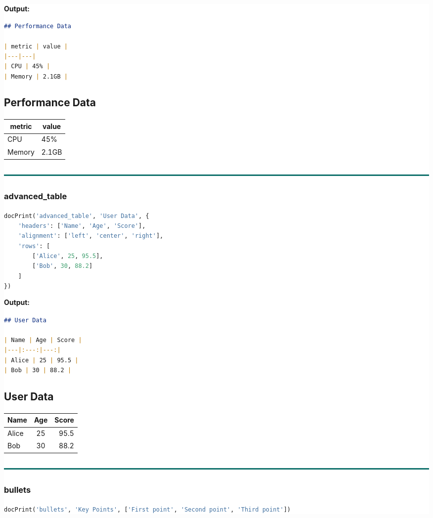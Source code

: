 **Output:**
```markdown
## Performance Data

| metric | value |
|---|---|
| CPU | 45% |
| Memory | 2.1GB |
```
## Performance Data

| metric | value |
|---|---|
| CPU | 45% |
| Memory | 2.1GB |

<div style="height: 3px; background-color: #12726dff; margin: 30px 0;"></div>

### advanced_table
```python
docPrint('advanced_table', 'User Data', {
    'headers': ['Name', 'Age', 'Score'],
    'alignment': ['left', 'center', 'right'],
    'rows': [
        ['Alice', 25, 95.5],
        ['Bob', 30, 88.2]
    ]
})
```

**Output:**
```markdown
## User Data

| Name | Age | Score |
|---|:---:|---:|
| Alice | 25 | 95.5 |
| Bob | 30 | 88.2 |
```
## User Data

| Name | Age | Score |
|---|:---:|---:|
| Alice | 25 | 95.5 |
| Bob | 30 | 88.2 |

<div style="height: 3px; background-color: #12726dff; margin: 30px 0;"></div>

### bullets
```python
docPrint('bullets', 'Key Points', ['First point', 'Second point', 'Third point'])
```


[^1]: Source: Smith et al. 2020
[^2]: Additional data from Johnson study
[^1]: Source: Smith et al. 2020
[^2]: Additional data from Johnson study